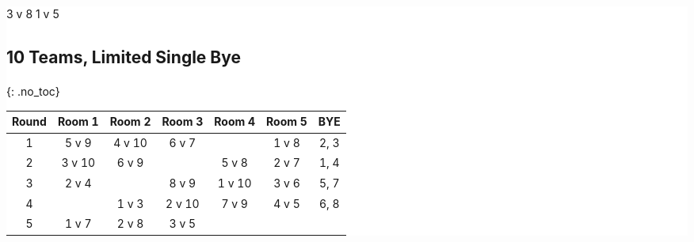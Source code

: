    <td style="text-align:center;"> 3 v 8 </td>
   <td style="text-align:center;"> 1 v 5 </td>
  </tr>
</tbody>
</table>

## 10 Teams, Limited Single Bye
{: .no_toc}

<table class="table table-striped" style="width: auto !important; ">
 <thead>
  <tr>
   <th class = "round-round-robin" style="text-align:center;"> Round </th>
   <th style="text-align:center;"> Room 1 </th>
   <th style="text-align:center;"> Room 2 </th>
   <th style="text-align:center;"> Room 3 </th>
   <th style="text-align:center;"> Room 4 </th>
   <th style="text-align:center;"> Room 5 </th>
   <th style="text-align:center;"> BYE </th>
  </tr>
 </thead>
<tbody>
  <tr>
   <td style="text-align:center;"> 1 </td>
   <td style="text-align:center;"> 5 v 9 </td>
   <td style="text-align:center;"> 4 v 10 </td>
   <td style="text-align:center;"> 6 v 7 </td>
   <td style="text-align:center;">  </td>
   <td style="text-align:center;"> 1 v 8 </td>
   <td style="text-align:center;"> 2, 3 </td>
  </tr>
  <tr>
   <td style="text-align:center;"> 2 </td>
   <td style="text-align:center;"> 3 v 10 </td>
   <td style="text-align:center;"> 6 v 9 </td>
   <td style="text-align:center;">  </td>
   <td style="text-align:center;"> 5 v 8 </td>
   <td style="text-align:center;"> 2 v 7 </td>
   <td style="text-align:center;"> 1, 4 </td>
  </tr>
  <tr>
   <td style="text-align:center;"> 3 </td>
   <td style="text-align:center;"> 2 v 4 </td>
   <td style="text-align:center;">  </td>
   <td style="text-align:center;"> 8 v 9 </td>
   <td style="text-align:center;"> 1 v 10 </td>
   <td style="text-align:center;"> 3 v 6 </td>
   <td style="text-align:center;"> 5, 7 </td>
  </tr>
  <tr>
   <td style="text-align:center;"> 4 </td>
   <td style="text-align:center;">  </td>
   <td style="text-align:center;"> 1 v 3 </td>
   <td style="text-align:center;"> 2 v 10 </td>
   <td style="text-align:center;"> 7 v 9 </td>
   <td style="text-align:center;"> 4 v 5 </td>
   <td style="text-align:center;"> 6, 8 </td>
  </tr>
  <tr>
   <td style="text-align:center;"> 5 </td>
   <td style="text-align:center;"> 1 v 7 </td>
   <td style="text-align:center;"> 2 v 8 </td>
   <td style="text-align:center;"> 3 v 5 </td>